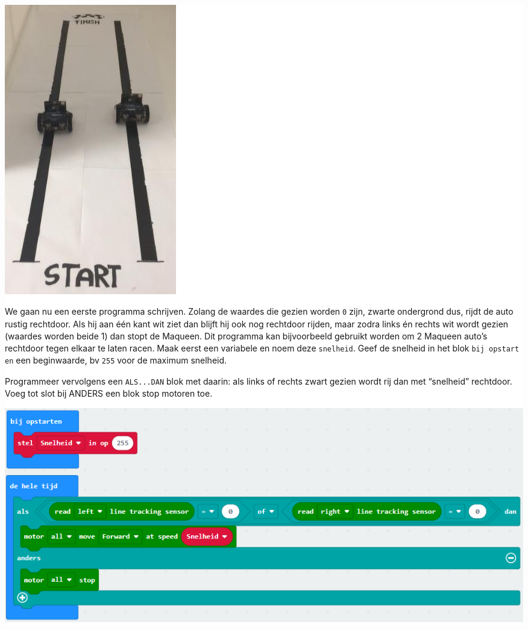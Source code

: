 ![sprites](/static/img/maqueen/image-036.jpg)

We gaan nu een eerste programma schrijven. Zolang de waardes die
gezien worden `0` zijn, zwarte ondergrond dus, rijdt de auto rustig
rechtdoor. Als hij aan één kant wit ziet dan blijft hij ook nog
rechtdoor rijden, maar zodra links én rechts wit wordt gezien
(waardes worden beide 1) dan stopt de Maqueen. Dit programma
kan bijvoorbeeld gebruikt worden om 2 Maqueen auto’s rechtdoor
tegen elkaar te laten racen.
Maak eerst een variabele en noem deze `snelheid`. Geef de snelheid
in het blok `bij opstarten` een beginwaarde, bv `255` voor de
maximum snelheid. 

Programmeer vervolgens een `ALS...DAN` blok met daarin: als links of rechts zwart
gezien wordt rij dan met “snelheid” rechtdoor. Voeg tot slot bij ANDERS een blok stop
motoren toe.

![sprites](/static/img/maqueen/image-037.png)
